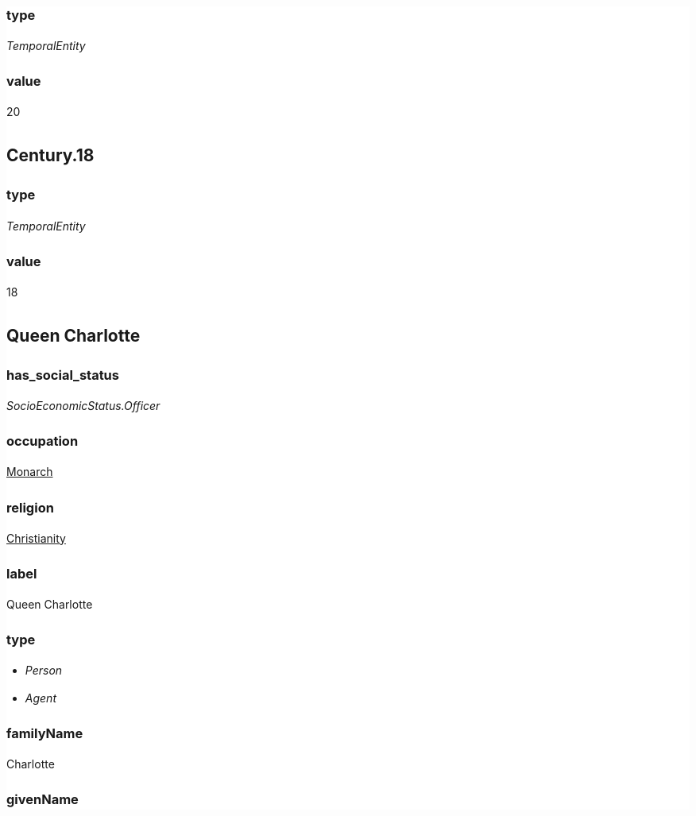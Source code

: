 ### type


*TemporalEntity*

### value


20

## Century.18

### type


*TemporalEntity*

### value


18

## Queen Charlotte

### has_social_status


*SocioEconomicStatus.Officer*

### occupation


[Monarch](#Monarch)

### religion


[Christianity](#Christianity)

### label


Queen Charlotte

### type

 - *Person*

 - *Agent*

### familyName


Charlotte

### givenName
